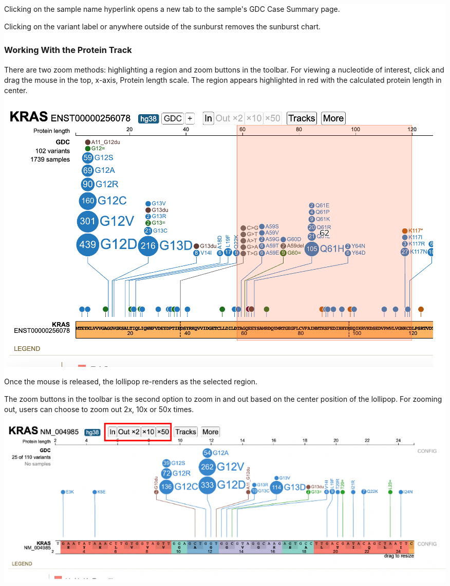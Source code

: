 Clicking on the sample name hyperlink opens a new tab to the sample's GDC Case Summary page.

Clicking on the variant label or anywhere outside of the sunburst removes the sunburst chart.

### Working With the Protein Track
There are two zoom methods: highlighting a region and zoom buttons in the toolbar. For viewing a nucleotide of interest, click and drag the mouse in the top, x-axis, Protein length scale. The region appears highlighted in red with the calculated protein length in center.

[![Zoom Method](images/lollipop37.png)](images/lollipop37.png "Click to see the full image.")

Once the mouse is released, the lollipop re-renders as the selected region.

The zoom buttons in the toolbar is the second option to zoom in and out based on the center position of the lollipop. For zooming out, users can choose to zoom out 2x, 10x or 50x times.

[![Zoom Options](images/lollipop36.png)](images/lollipop36.png "Click to see the full image.")
